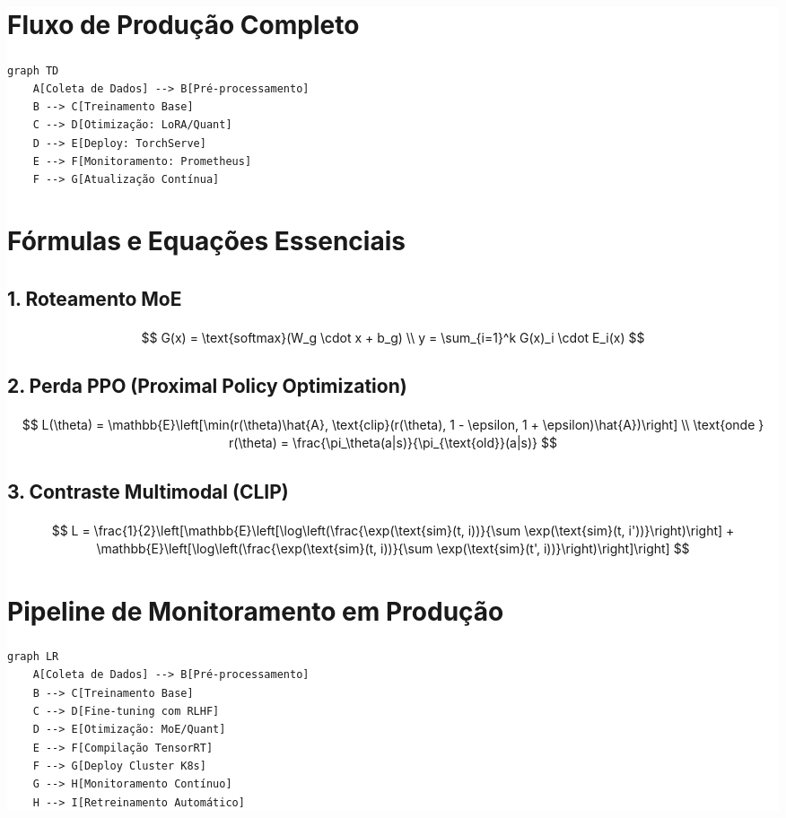 # Fluxo de Produção Completo

```mermaid
graph TD
    A[Coleta de Dados] --> B[Pré-processamento]
    B --> C[Treinamento Base]
    C --> D[Otimização: LoRA/Quant]
    D --> E[Deploy: TorchServe]
    E --> F[Monitoramento: Prometheus]
    F --> G[Atualização Contínua]
```

# Fórmulas e Equações Essenciais

## 1. Roteamento MoE

$$
G(x) = \text{softmax}(W_g \cdot x + b_g) \\
y = \sum_{i=1}^k G(x)_i \cdot E_i(x)
$$

## 2. Perda PPO (Proximal Policy Optimization)

$$
L(\theta) = \mathbb{E}\left[\min(r(\theta)\hat{A}, \text{clip}(r(\theta), 1 - \epsilon, 1 + \epsilon)\hat{A})\right] \\
\text{onde } r(\theta) = \frac{\pi_\theta(a|s)}{\pi_{\text{old}}(a|s)}
$$

## 3. Contraste Multimodal (CLIP)

$$
L = \frac{1}{2}\left[\mathbb{E}\left[\log\left(\frac{\exp(\text{sim}(t, i))}{\sum \exp(\text{sim}(t, i'))}\right)\right] + \mathbb{E}\left[\log\left(\frac{\exp(\text{sim}(t, i))}{\sum \exp(\text{sim}(t', i))}\right)\right]\right]
$$

# Pipeline de Monitoramento em Produção

```mermaid
graph LR
    A[Coleta de Dados] --> B[Pré-processamento]
    B --> C[Treinamento Base]
    C --> D[Fine-tuning com RLHF]
    D --> E[Otimização: MoE/Quant]
    E --> F[Compilação TensorRT]
    F --> G[Deploy Cluster K8s]
    G --> H[Monitoramento Contínuo]
    H --> I[Retreinamento Automático]
```
